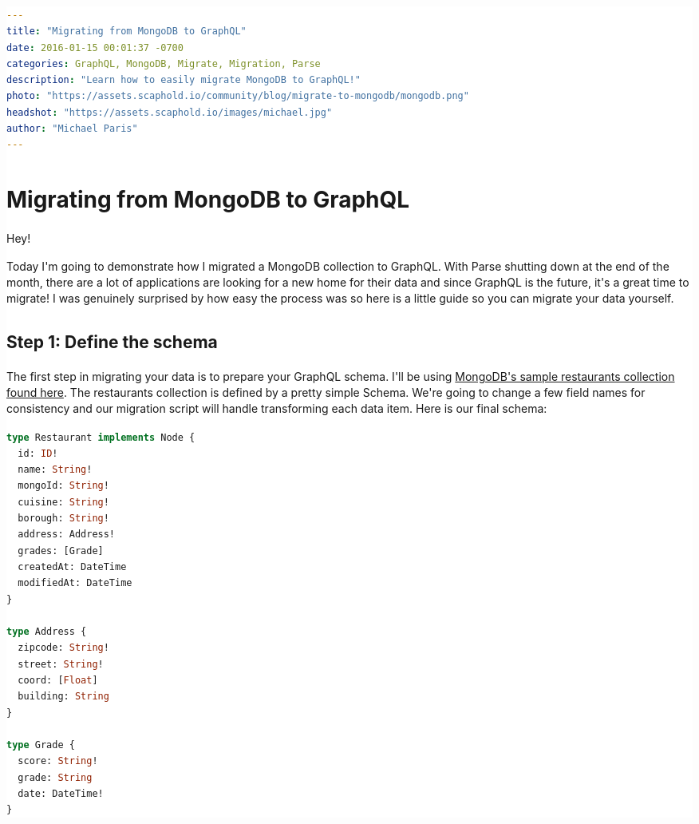 ```yaml
---
title: "Migrating from MongoDB to GraphQL"
date: 2016-01-15 00:01:37 -0700
categories: GraphQL, MongoDB, Migrate, Migration, Parse
description: "Learn how to easily migrate MongoDB to GraphQL!"
photo: "https://assets.scaphold.io/community/blog/migrate-to-mongodb/mongodb.png"
headshot: "https://assets.scaphold.io/images/michael.jpg"
author: "Michael Paris"
---
```


# Migrating from MongoDB to GraphQL

Hey!

Today I'm going to demonstrate how I migrated a MongoDB collection to GraphQL. With Parse shutting
down at the end of the month, there are a lot of applications are looking for a new home for their data
and since GraphQL is the future, it's a great time to migrate! I was genuinely surprised by how easy
the process was so here is a little guide so you can migrate your data yourself.

## Step 1: Define the schema

The first step in migrating your data is to prepare your GraphQL schema. I'll be using
<a href="https://raw.githubusercontent.com/mongodb/docs-assets/primer-dataset/primer-dataset.json" target="_blank">MongoDB's sample
restaurants collection found here</a>.
The restaurants collection is defined by a pretty simple Schema. We're going to change a few field names for consistency
and our migration script will handle transforming each data item. Here is our final schema:

```graphql
type Restaurant implements Node {
  id: ID!
  name: String!
  mongoId: String!
  cuisine: String!
  borough: String!
  address: Address!
  grades: [Grade]
  createdAt: DateTime
  modifiedAt: DateTime
}

type Address {
  zipcode: String!
  street: String!
  coord: [Float]
  building: String
}

type Grade {
  score: String!
  grade: String
  date: DateTime!
}
```
